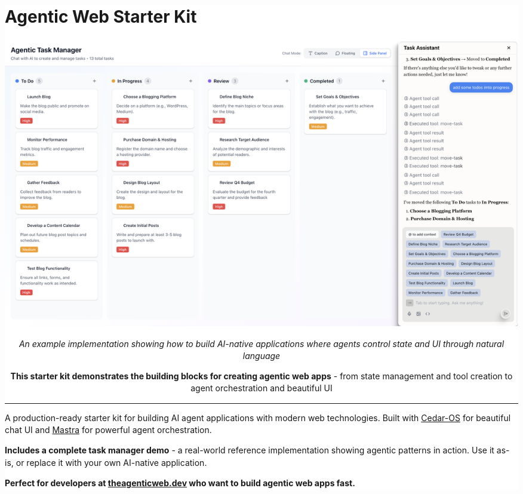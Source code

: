 # Agentic Web Starter Kit

<div align="center">
  
  ![Agentic Task Manager Demo](./public/example.png)
  
  <p align="center">
    <em>An example implementation showing how to build AI-native applications where agents control state and UI through natural language</em>
  </p>
  <p align="center">
    <strong>This starter kit demonstrates the building blocks for creating agentic web apps</strong> - from state management and tool creation to agent orchestration and beautiful UI
  </p>
</div>

---

A production-ready starter kit for building AI agent applications with modern web technologies. Built with [Cedar-OS](https://cedar.ai) for beautiful chat UI and [Mastra](https://mastra.ai) for powerful agent orchestration.

**Includes a complete task manager demo** - a real-world reference implementation showing agentic patterns in action. Use it as-is, or replace it with your own AI-native application.

**Perfect for developers at [theagenticweb.dev](https://theagenticweb.dev) who want to build agentic web apps fast.**
